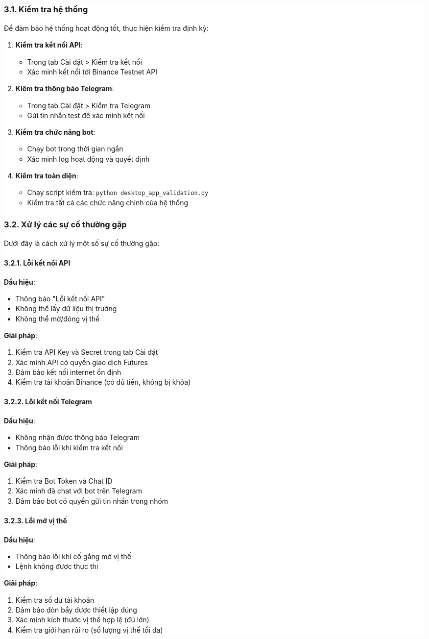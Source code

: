 ### 3.1. Kiểm tra hệ thống

Để đảm bảo hệ thống hoạt động tốt, thực hiện kiểm tra định kỳ:

1. **Kiểm tra kết nối API**:
   - Trong tab Cài đặt > Kiểm tra kết nối
   - Xác minh kết nối tới Binance Testnet API

2. **Kiểm tra thông báo Telegram**:
   - Trong tab Cài đặt > Kiểm tra Telegram
   - Gửi tin nhắn test để xác minh kết nối

3. **Kiểm tra chức năng bot**:
   - Chạy bot trong thời gian ngắn
   - Xác minh log hoạt động và quyết định

4. **Kiểm tra toàn diện**:
   - Chạy script kiểm tra: `python desktop_app_validation.py`
   - Kiểm tra tất cả các chức năng chính của hệ thống

### 3.2. Xử lý các sự cố thường gặp

Dưới đây là cách xử lý một số sự cố thường gặp:

#### 3.2.1. Lỗi kết nối API

**Dấu hiệu**:
- Thông báo "Lỗi kết nối API"
- Không thể lấy dữ liệu thị trường
- Không thể mở/đóng vị thế

**Giải pháp**:
1. Kiểm tra API Key và Secret trong tab Cài đặt
2. Xác minh API có quyền giao dịch Futures
3. Đảm bảo kết nối internet ổn định
4. Kiểm tra tài khoản Binance (có đủ tiền, không bị khóa)

#### 3.2.2. Lỗi kết nối Telegram

**Dấu hiệu**:
- Không nhận được thông báo Telegram
- Thông báo lỗi khi kiểm tra kết nối

**Giải pháp**:
1. Kiểm tra Bot Token và Chat ID
2. Xác minh đã chat với bot trên Telegram
3. Đảm bảo bot có quyền gửi tin nhắn trong nhóm

#### 3.2.3. Lỗi mở vị thế

**Dấu hiệu**:
- Thông báo lỗi khi cố gắng mở vị thế
- Lệnh không được thực thi

**Giải pháp**:
1. Kiểm tra số dư tài khoản
2. Đảm bảo đòn bẩy được thiết lập đúng
3. Xác minh kích thước vị thế hợp lệ (đủ lớn)
4. Kiểm tra giới hạn rủi ro (số lượng vị thế tối đa)
